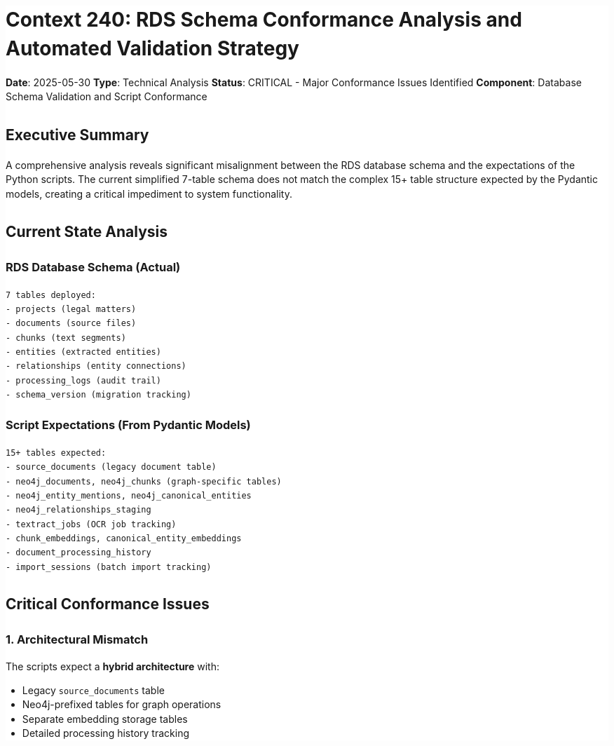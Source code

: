 # Context 240: RDS Schema Conformance Analysis and Automated Validation Strategy

**Date**: 2025-05-30
**Type**: Technical Analysis
**Status**: CRITICAL - Major Conformance Issues Identified
**Component**: Database Schema Validation and Script Conformance

## Executive Summary

A comprehensive analysis reveals significant misalignment between the RDS database schema and the expectations of the Python scripts. The current simplified 7-table schema does not match the complex 15+ table structure expected by the Pydantic models, creating a critical impediment to system functionality.

## Current State Analysis

### RDS Database Schema (Actual)
```
7 tables deployed:
- projects (legal matters)
- documents (source files)
- chunks (text segments)
- entities (extracted entities)
- relationships (entity connections)
- processing_logs (audit trail)
- schema_version (migration tracking)
```

### Script Expectations (From Pydantic Models)
```
15+ tables expected:
- source_documents (legacy document table)
- neo4j_documents, neo4j_chunks (graph-specific tables)
- neo4j_entity_mentions, neo4j_canonical_entities
- neo4j_relationships_staging
- textract_jobs (OCR job tracking)
- chunk_embeddings, canonical_entity_embeddings
- document_processing_history
- import_sessions (batch import tracking)
```

## Critical Conformance Issues

### 1. Architectural Mismatch
The scripts expect a **hybrid architecture** with:
- Legacy `source_documents` table
- Neo4j-prefixed tables for graph operations
- Separate embedding storage tables
- Detailed processing history tracking

